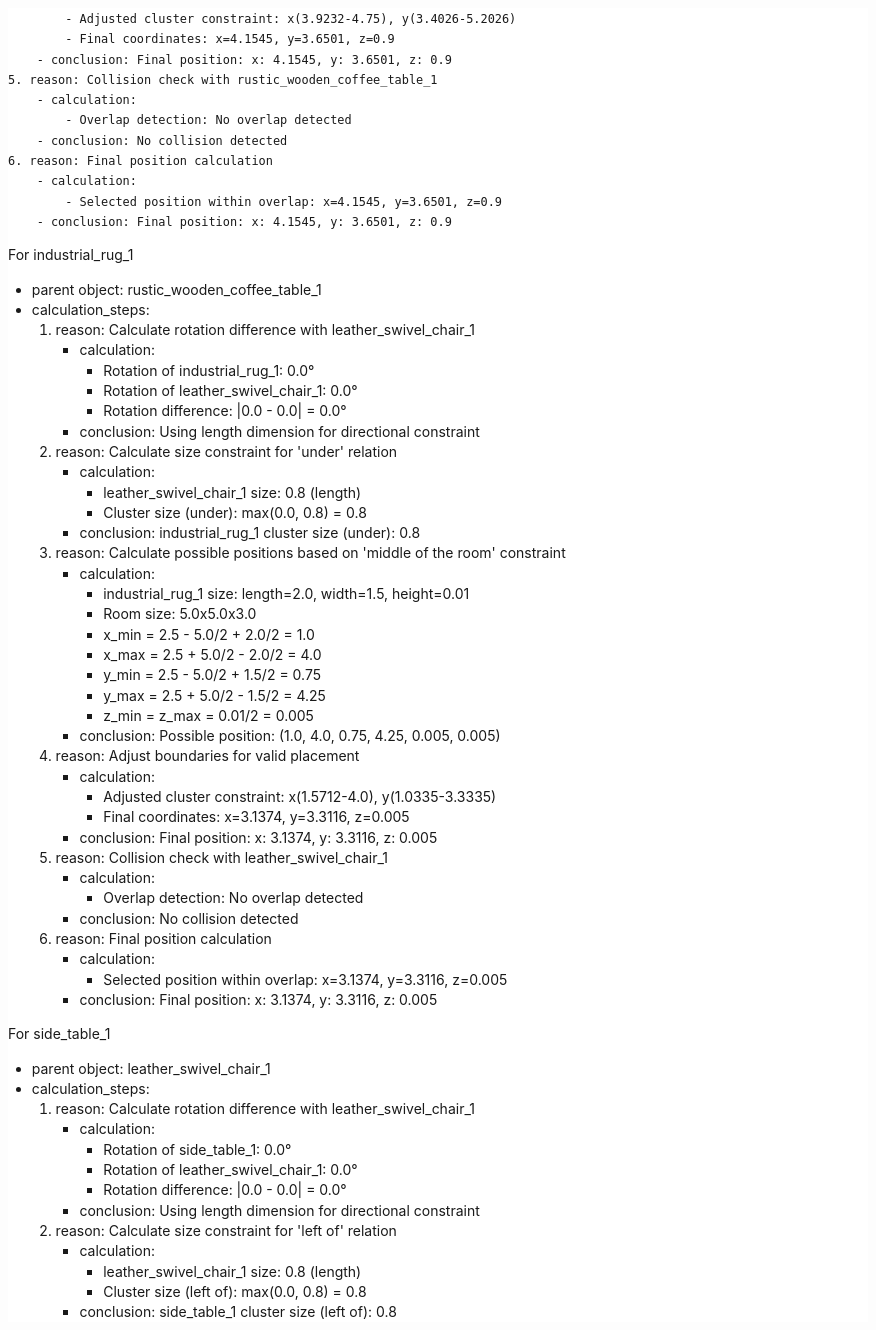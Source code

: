             - Adjusted cluster constraint: x(3.9232-4.75), y(3.4026-5.2026)
            - Final coordinates: x=4.1545, y=3.6501, z=0.9
        - conclusion: Final position: x: 4.1545, y: 3.6501, z: 0.9
    5. reason: Collision check with rustic_wooden_coffee_table_1
        - calculation:
            - Overlap detection: No overlap detected
        - conclusion: No collision detected
    6. reason: Final position calculation
        - calculation:
            - Selected position within overlap: x=4.1545, y=3.6501, z=0.9
        - conclusion: Final position: x: 4.1545, y: 3.6501, z: 0.9

For industrial_rug_1
- parent object: rustic_wooden_coffee_table_1
- calculation_steps:
    1. reason: Calculate rotation difference with leather_swivel_chair_1
        - calculation:
            - Rotation of industrial_rug_1: 0.0°
            - Rotation of leather_swivel_chair_1: 0.0°
            - Rotation difference: |0.0 - 0.0| = 0.0°
        - conclusion: Using length dimension for directional constraint
    2. reason: Calculate size constraint for 'under' relation
        - calculation:
            - leather_swivel_chair_1 size: 0.8 (length)
            - Cluster size (under): max(0.0, 0.8) = 0.8
        - conclusion: industrial_rug_1 cluster size (under): 0.8
    3. reason: Calculate possible positions based on 'middle of the room' constraint
        - calculation:
            - industrial_rug_1 size: length=2.0, width=1.5, height=0.01
            - Room size: 5.0x5.0x3.0
            - x_min = 2.5 - 5.0/2 + 2.0/2 = 1.0
            - x_max = 2.5 + 5.0/2 - 2.0/2 = 4.0
            - y_min = 2.5 - 5.0/2 + 1.5/2 = 0.75
            - y_max = 2.5 + 5.0/2 - 1.5/2 = 4.25
            - z_min = z_max = 0.01/2 = 0.005
        - conclusion: Possible position: (1.0, 4.0, 0.75, 4.25, 0.005, 0.005)
    4. reason: Adjust boundaries for valid placement
        - calculation:
            - Adjusted cluster constraint: x(1.5712-4.0), y(1.0335-3.3335)
            - Final coordinates: x=3.1374, y=3.3116, z=0.005
        - conclusion: Final position: x: 3.1374, y: 3.3116, z: 0.005
    5. reason: Collision check with leather_swivel_chair_1
        - calculation:
            - Overlap detection: No overlap detected
        - conclusion: No collision detected
    6. reason: Final position calculation
        - calculation:
            - Selected position within overlap: x=3.1374, y=3.3116, z=0.005
        - conclusion: Final position: x: 3.1374, y: 3.3116, z: 0.005

For side_table_1
- parent object: leather_swivel_chair_1
- calculation_steps:
    1. reason: Calculate rotation difference with leather_swivel_chair_1
        - calculation:
            - Rotation of side_table_1: 0.0°
            - Rotation of leather_swivel_chair_1: 0.0°
            - Rotation difference: |0.0 - 0.0| = 0.0°
        - conclusion: Using length dimension for directional constraint
    2. reason: Calculate size constraint for 'left of' relation
        - calculation:
            - leather_swivel_chair_1 size: 0.8 (length)
            - Cluster size (left of): max(0.0, 0.8) = 0.8
        - conclusion: side_table_1 cluster size (left of): 0.8